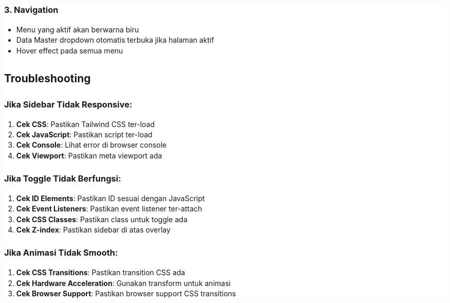 ### 3. **Navigation**

-   Menu yang aktif akan berwarna biru
-   Data Master dropdown otomatis terbuka jika halaman aktif
-   Hover effect pada semua menu

## Troubleshooting

### Jika Sidebar Tidak Responsive:

1. **Cek CSS**: Pastikan Tailwind CSS ter-load
2. **Cek JavaScript**: Pastikan script ter-load
3. **Cek Console**: Lihat error di browser console
4. **Cek Viewport**: Pastikan meta viewport ada

### Jika Toggle Tidak Berfungsi:

1. **Cek ID Elements**: Pastikan ID sesuai dengan JavaScript
2. **Cek Event Listeners**: Pastikan event listener ter-attach
3. **Cek CSS Classes**: Pastikan class untuk toggle ada
4. **Cek Z-index**: Pastikan sidebar di atas overlay

### Jika Animasi Tidak Smooth:

1. **Cek CSS Transitions**: Pastikan transition CSS ada
2. **Cek Hardware Acceleration**: Gunakan transform untuk animasi
3. **Cek Browser Support**: Pastikan browser support CSS transitions

